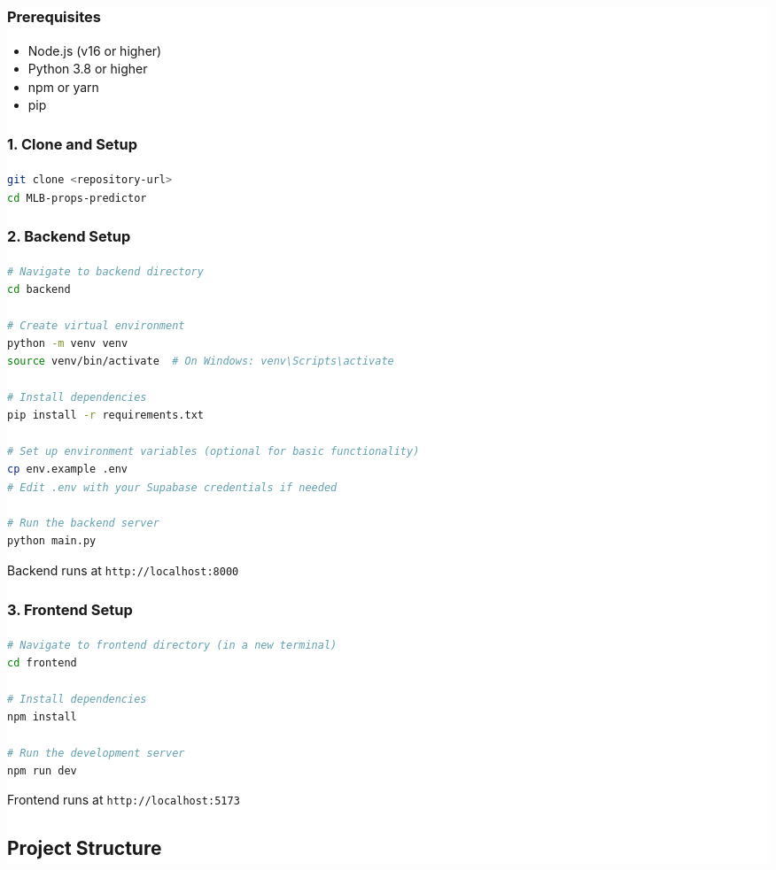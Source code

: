 ### Prerequisites
- Node.js (v16 or higher)
- Python 3.8 or higher
- npm or yarn
- pip

### 1. Clone and Setup

```bash
git clone <repository-url>
cd MLB-props-predictor
```

### 2. Backend Setup

```bash
# Navigate to backend directory
cd backend

# Create virtual environment
python -m venv venv
source venv/bin/activate  # On Windows: venv\Scripts\activate

# Install dependencies
pip install -r requirements.txt

# Set up environment variables (optional for basic functionality)
cp env.example .env
# Edit .env with your Supabase credentials if needed

# Run the backend server
python main.py
```

Backend runs at `http://localhost:8000`

### 3. Frontend Setup

```bash
# Navigate to frontend directory (in a new terminal)
cd frontend

# Install dependencies
npm install

# Run the development server
npm run dev
```

Frontend runs at `http://localhost:5173`

## Project Structure
